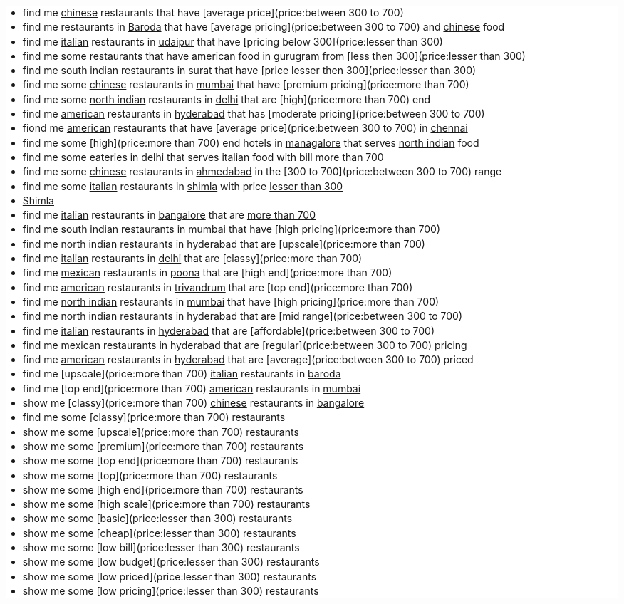 - find me [chinese](cuisine) restaurants that have [average price](price:between 300 to 700)
- find me restaurants in [Baroda](location:vadodara) that have [average pricing](price:between 300 to 700) and [chinese](cuisine) food
- find me [italian](cuisine) restaurants in [udaipur](location) that have [pricing below 300](price:lesser than 300)
- find me some restaurants that have [american](cuisine) food in [gurugram](location:gurgaon) from [less then 300](price:lesser than 300)
- find me [south indian](cuisine) restaurants in [surat](location) that have [price lesser then 300](price:lesser than 300)
- find me some [chinese](cuisine) restaurants in [mumbai](location) that have [premium pricing](price:more than 700)
- find me some [north indian](cuisine) restaurants in [delhi](location) that are [high](price:more than 700) end
- find me [american](cuisine) restaurants in [hyderabad](location) that has [moderate pricing](price:between 300 to 700)
- fiond me [american](cuisine) restaurants that have [average price](price:between 300 to 700) in [chennai](location)
- find me some [high](price:more than 700) end hotels in [managalore](location) that serves [north indian](cuisine) food
- find me some eateries in [delhi](location) that serves [italian](cuisine) food with bill [more than 700](price)
- find me some [chinese](cuisine) restaurants in [ahmedabad](location) in the [300 to 700](price:between 300 to 700) range
- find me some [italian](cuisine) restaurants in [shimla](location) with price [lesser than 300](price)
- [Shimla](location:shimla)
- find me [italian](cuisine) restaurants in [bangalore](location) that are [more than 700](price)
- find me [south indian](cuisine) restaurants in [mumbai](location) that have [high pricing](price:more than 700)
- find me [north indian](cuisine) restaurants in [hyderabad](location) that are [upscale](price:more than 700)
- find me [italian](cuisine) restaurants in [delhi](location) that are [classy](price:more than 700)
- find me [mexican](cuisine) restaurants in [poona](location) that are [high end](price:more than 700)
- find me [american](cuisine) restaurants in [trivandrum](location) that are [top end](price:more than 700)
- find me [north indian](cuisine) restaurants in [mumbai](location) that have [high pricing](price:more than 700)
- find me [north indian](cuisine) restaurants in [hyderabad](location) that are [mid range](price:between 300 to 700)
- find me [italian](cuisine) restaurants in [hyderabad](location) that are [affordable](price:between 300 to 700)
- find me [mexican](cuisine) restaurants in [hyderabad](location) that are [regular](price:between 300 to 700) pricing
- find me [american](cuisine) restaurants in [hyderabad](location) that are [average](price:between 300 to 700) priced
- find me [upscale](price:more than 700) [italian](cuisine) restaurants in [baroda](location:vadodara)
- find me [top end](price:more than 700) [american](cuisine) restaurants in [mumbai](location)
- show me [classy](price:more than 700) [chinese](cuisine) restaurants in [bangalore](location)
- find me some [classy](price:more than 700) restaurants
- show me some [upscale](price:more than 700) restaurants
- show me some [premium](price:more than 700) restaurants
- show me some [top end](price:more than 700) restaurants
- show me some [top](price:more than 700) restaurants
- show me some [high end](price:more than 700) restaurants
- show me some [high scale](price:more than 700) restaurants
- show me some [basic](price:lesser than 300) restaurants
- show me some [cheap](price:lesser than 300) restaurants
- show me some [low bill](price:lesser than 300) restaurants
- show me some [low budget](price:lesser than 300) restaurants
- show me some [low priced](price:lesser than 300) restaurants
- show me some [low pricing](price:lesser than 300) restaurants